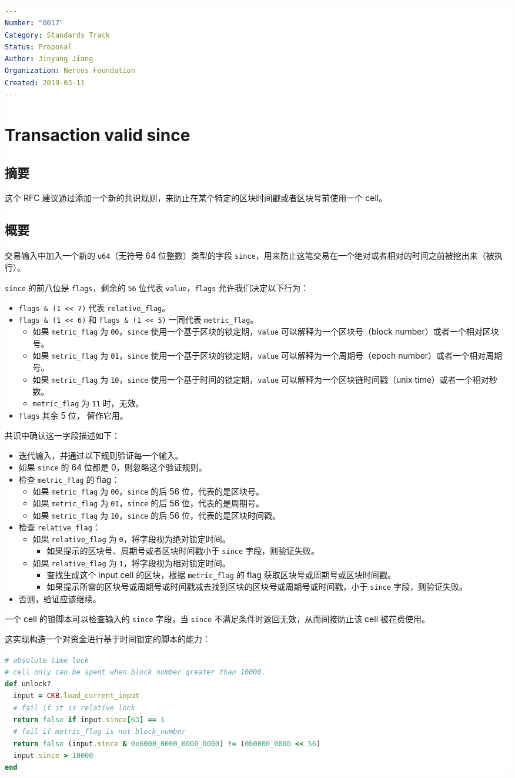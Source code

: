 ```yaml
---
Number: "0017"
Category: Standards Track
Status: Proposal
Author: Jinyang Jiang
Organization: Nervos Foundation
Created: 2019-03-11
---
```


# Transaction valid since

## 摘要

这个 RFC 建议通过添加一个新的共识规则，来防止在某个特定的区块时间戳或者区块号前使用一个 cell。

## 概要

交易输入中加入一个新的 `u64`（无符号 64 位整数）类型的字段 `since`，用来防止这笔交易在一个绝对或者相对的时间之前被挖出来（被执行）。

`since` 的前八位是 `flags`，剩余的 `56` 位代表 `value`，`flags` 允许我们决定以下行为：

* `flags & (1 << 7)` 代表 `relative_flag`。
* `flags & (1 << 6)` 和 `flags & (1 << 5)` 一同代表 `metric_flag`。
   * 如果 `metric_flag` 为 `00`，`since` 使用一个基于区块的锁定期，`value` 可以解释为一个区块号（block number）或者一个相对区块号。
   * 如果 `metric_flag` 为 `01`，`since` 使用一个基于区块的锁定期，`value` 可以解释为一个周期号（epoch number）或者一个相对周期号。
   * 如果  `metric_flag` 为 `10`，`since` 使用一个基于时间的锁定期，`value` 可以解释为一个区块链时间戳（unix time）或者一个相对秒数。
   * `metric_flag` 为 `11` 时，无效。
* `flags` 其余 5 位， 留作它用。
   
共识中确认这一字段描述如下：
* 迭代输入，并通过以下规则验证每一个输入。
* 如果 `since` 的 64 位都是 0，则忽略这个验证规则。
* 检查 `metric_flag` 的 flag：
   * 如果 `metric_flag` 为 `00`，`since` 的后 56 位，代表的是区块号。
   * 如果 `metric_flag` 为 `01`，`since` 的后 56 位，代表的是周期号。
   * 如果 `metric_flag` 为 `10`，`since` 的后 56 位，代表的是区块时间戳。
* 检查 `relative_flag`：
   * 如果 `relative_flag` 为 `0`，将字段视为绝对锁定时间。
      * 如果提示的区块号、周期号或者区块时间戳小于 `since` 字段，则验证失败。
   * 如果 `relative_flag` 为 `1`，将字段视为相对锁定时间。
      * 查找生成这个 input cell 的区块，根据 `metric_flag` 的 flag 获取区块号或周期号或区块时间戳。
      * 如果提示所需的区块号或周期号或时间戳减去找到区块的区块号或周期号或时间戳，小于 `since` 字段，则验证失败。
* 否则，验证应该继续。

一个 cell 的锁脚本可以检查输入的 `since` 字段，当 `since` 不满足条件时返回无效，从而间接防止该 cell 被花费使用。

这实现构造一个对资金进行基于时间锁定的脚本的能力：

``` ruby
# absolute time lock
# cell only can be spent when block number greater than 10000.
def unlock?
  input = CKB.load_current_input
  # fail if it is relative lock
  return false if input.since[63] == 1
  # fail if metric_flag is not block_number
  return false (input.since & 0x6000_0000_0000_0000) != (0b0000_0000 << 56)
  input.since > 10000
end
```
